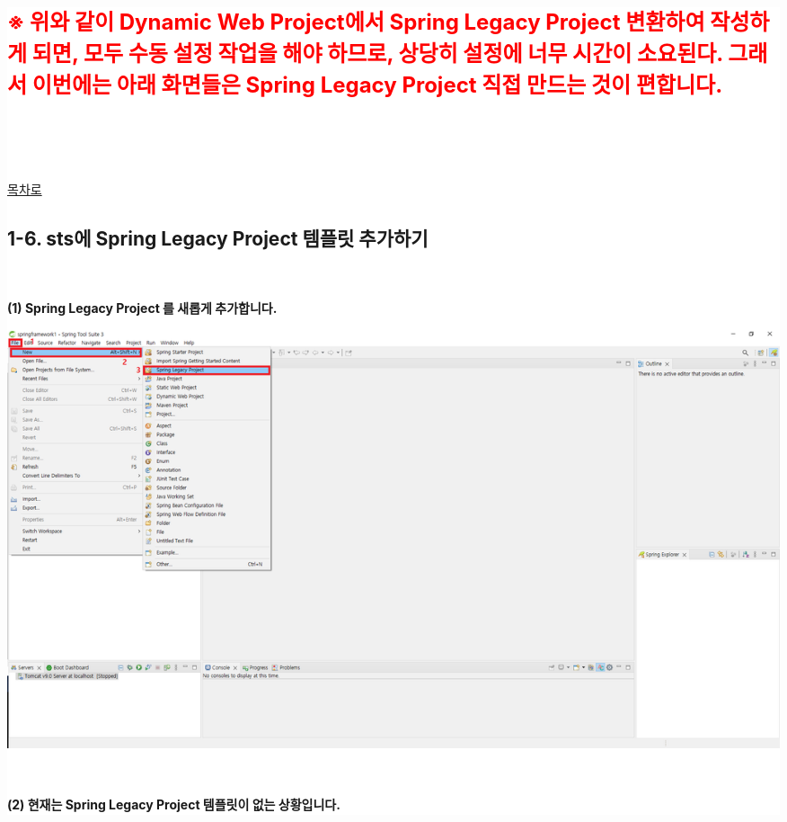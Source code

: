 

<span style="color:red;font-weight:bold;font-size:24px"> ※ 위와 같이 Dynamic Web Project에서 Spring Legacy Project 변환하여 작성하게 되면, 모두 수동 설정 작업을 해야 하므로, 상당히 설정에 너무 시간이 소요된다. 그래서 이번에는 아래 화면들은 Spring Legacy Project 직접 만드는 것이 편합니다.</span>

<br><br><br>

<div id="1-6"><a href="#quick">목차로</a></div>

## 1-6. sts에 Spring Legacy Project 템플릿 추가하기

<br>

**(1) Spring Legacy Project 를 새롭게 추가합니다.**

![STS설치](./images/stsinstall43.png)

<br>

**(2) 현재는 Spring Legacy Project 템플릿이 없는 상황입니다.**
